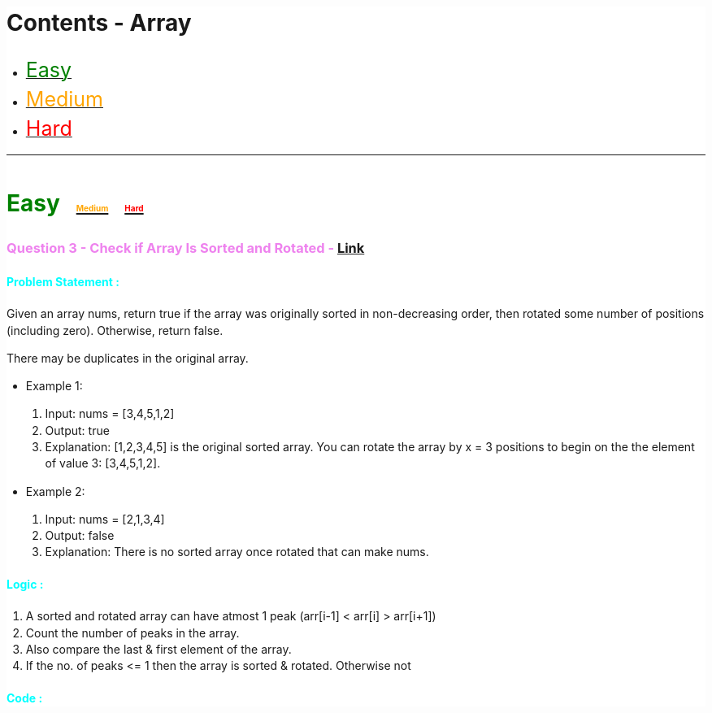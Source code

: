 # Contents - Array
- [<span style = "font-size:25px; color:green;"> Easy </span>](#easy)
- [<span style = "font-size:25px; color:orange;"> Medium </span>](#medium)
- [<span style = "font-size:25px; color:red;"> Hard </span>](#hard)


---

#  <span id="easy" style = "color:green">Easy </span> &nbsp; [<span style = "font-size:10px;color:orange;"> Medium</span>](#medium) &nbsp; [<span style = "font-size:10px;color:red;">Hard</span>](#hard)

### <span style = "color:violet"> Question 3 -  Check if Array Is Sorted and Rotated  - </span> [Link](https://leetcode.com/problems/check-if-array-is-sorted-and-rotated)

#### <b style="color:Aqua"> Problem Statement : </b>

Given an array nums, return true if the array was originally sorted in non-decreasing order, then rotated some number of positions (including zero). Otherwise, return false.

There may be duplicates in the original array.

<ul>
<li>Example 1:</li>
<ol type=1>
<li>Input: nums = [3,4,5,1,2] </li>
<li>Output: true </li>
<li>Explanation: [1,2,3,4,5] is the original sorted array.
    You can rotate the array by x = 3 positions to begin on the the element of value 3: [3,4,5,1,2].</li>
</ol>
</ul>

<ul>
<li>Example 2: </li>
<ol type=1>
<li>Input: nums = [2,1,3,4] </li>
<li>Output: false </li>
<li>Explanation: There is no sorted array once rotated that can make nums. </li>
</ol>
</ul>

#### <b style="color:Aqua">Logic : </b>

1. A sorted and rotated array can have atmost 1 peak (arr[i-1] < arr[i] > arr[i+1])
2. Count the number of peaks in the array.
3. Also compare the last & first element of the array.
4. If the no. of peaks <= 1 then the array is sorted & rotated. Otherwise not

#### <b style="color:Aqua">Code : </b>
